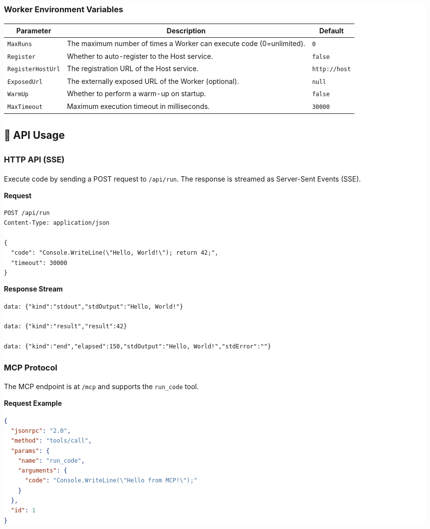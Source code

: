 ### Worker Environment Variables

| Parameter         | Description                                                        | Default         |
| ----------------- | ------------------------------------------------------------------ | --------------- |
| `MaxRuns`         | The maximum number of times a Worker can execute code (0=unlimited). | `0`             |
| `Register`        | Whether to auto-register to the Host service.                      | `false`         |
| `RegisterHostUrl` | The registration URL of the Host service.                          | `http://host`   |
| `ExposedUrl`      | The externally exposed URL of the Worker (optional).               | `null`          |
| `WarmUp`          | Whether to perform a warm-up on startup.                           | `false`         |
| `MaxTimeout`      | Maximum execution timeout in milliseconds.                         | `30000`         |

## 📡 API Usage

### HTTP API (SSE)

Execute code by sending a POST request to `/api/run`. The response is streamed as Server-Sent Events (SSE).

**Request**

```http
POST /api/run
Content-Type: application/json

{
  "code": "Console.WriteLine(\"Hello, World!\"); return 42;",
  "timeout": 30000
}
```

**Response Stream**

```http
data: {"kind":"stdout","stdOutput":"Hello, World!"}

data: {"kind":"result","result":42}

data: {"kind":"end","elapsed":150,"stdOutput":"Hello, World!","stdError":""}
```

### MCP Protocol

The MCP endpoint is at `/mcp` and supports the `run_code` tool.

**Request Example**

```json
{
  "jsonrpc": "2.0",
  "method": "tools/call",
  "params": {
    "name": "run_code",
    "arguments": {
      "code": "Console.WriteLine(\"Hello from MCP!\");"
    }
  },
  "id": 1
}
```
